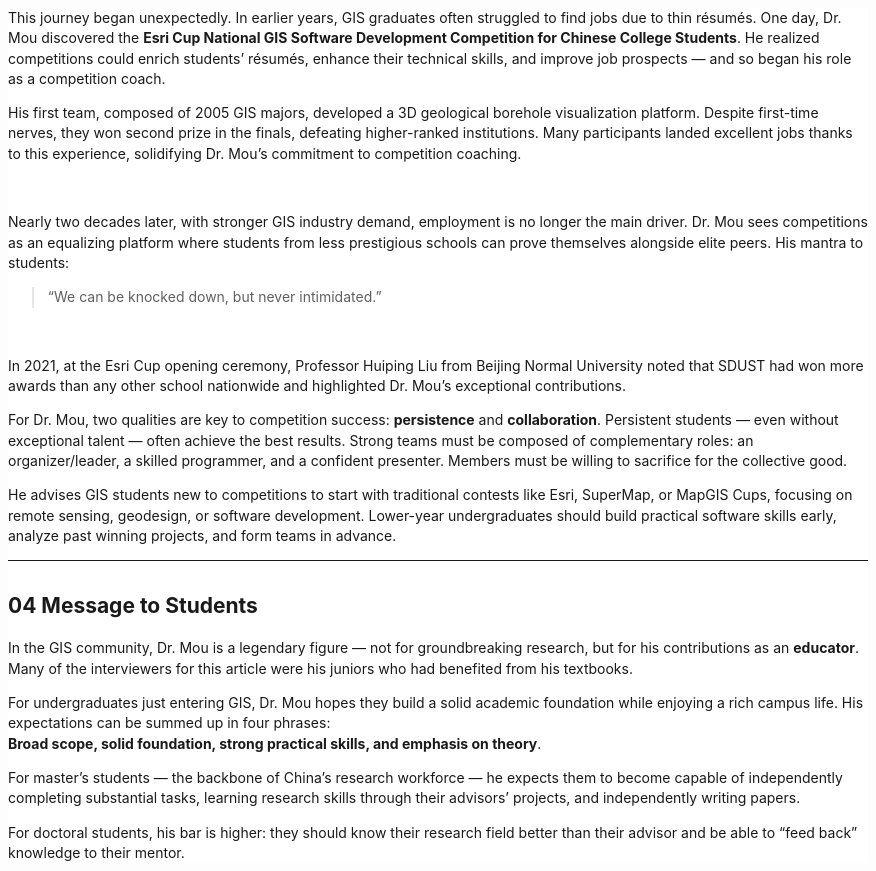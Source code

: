 This journey began unexpectedly. In earlier years, GIS graduates often struggled to find jobs due to thin résumés. One day, Dr. Mou discovered the **Esri Cup National GIS Software Development Competition for Chinese College Students**. He realized competitions could enrich students’ résumés, enhance their technical skills, and improve job prospects — and so began his role as a competition coach.

His first team, composed of 2005 GIS majors, developed a 3D geological borehole visualization platform. Despite first-time nerves, they won second prize in the finals, defeating higher-ranked institutions. Many participants landed excellent jobs thanks to this experience, solidifying Dr. Mou’s commitment to competition coaching.

<p align="center">
  <img src="https://pub-b7009020d42e47bf93fb9f6c95502a87.r2.dev/gisphere_%E8%AE%BF%E8%B0%88/mounaixie/5.jpg" alt="" width="835"/>
</p>

Nearly two decades later, with stronger GIS industry demand, employment is no longer the main driver. Dr. Mou sees competitions as an equalizing platform where students from less prestigious schools can prove themselves alongside elite peers. His mantra to students:  
> “We can be knocked down, but never intimidated.”

<p align="center">
  <img src="https://pub-b7009020d42e47bf93fb9f6c95502a87.r2.dev/gisphere_%E8%AE%BF%E8%B0%88/mounaixie/6.jpg" alt="" width="835"/>
</p>


In 2021, at the Esri Cup opening ceremony, Professor Huiping Liu from Beijing Normal University noted that SDUST had won more awards than any other school nationwide and highlighted Dr. Mou’s exceptional contributions.

For Dr. Mou, two qualities are key to competition success: **persistence** and **collaboration**. Persistent students — even without exceptional talent — often achieve the best results. Strong teams must be composed of complementary roles: an organizer/leader, a skilled programmer, and a confident presenter. Members must be willing to sacrifice for the collective good.

He advises GIS students new to competitions to start with traditional contests like Esri, SuperMap, or MapGIS Cups, focusing on remote sensing, geodesign, or software development. Lower-year undergraduates should build practical software skills early, analyze past winning projects, and form teams in advance.

---

## 04 Message to Students

In the GIS community, Dr. Mou is a legendary figure — not for groundbreaking research, but for his contributions as an **educator**. Many of the interviewers for this article were his juniors who had benefited from his textbooks.

For undergraduates just entering GIS, Dr. Mou hopes they build a solid academic foundation while enjoying a rich campus life. His expectations can be summed up in four phrases:  
**Broad scope, solid foundation, strong practical skills, and emphasis on theory**.

For master’s students — the backbone of China’s research workforce — he expects them to become capable of independently completing substantial tasks, learning research skills through their advisors’ projects, and independently writing papers.

For doctoral students, his bar is higher: they should know their research field better than their advisor and be able to “feed back” knowledge to their mentor.
